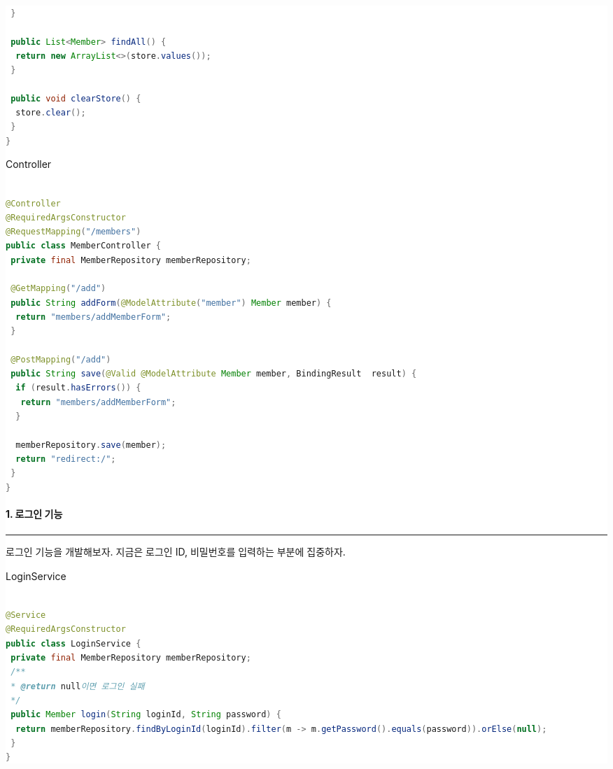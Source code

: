 ```java
 }

 public List<Member> findAll() {
  return new ArrayList<>(store.values());
 }

 public void clearStore() {
  store.clear();
 }
}

```

Controller

```java

@Controller
@RequiredArgsConstructor
@RequestMapping("/members")
public class MemberController {
 private final MemberRepository memberRepository;

 @GetMapping("/add")
 public String addForm(@ModelAttribute("member") Member member) {
  return "members/addMemberForm";
 }

 @PostMapping("/add")
 public String save(@Valid @ModelAttribute Member member, BindingResult  result) {
  if (result.hasErrors()) {
   return "members/addMemberForm";
  }

  memberRepository.save(member);
  return "redirect:/";
 }
}

```

#### 1. 로그인 기능

---

로그인 기능을 개발해보자. 지금은 로그인 ID, 비밀번호를 입력하는 부분에 집중하자.

LoginService

```java

@Service
@RequiredArgsConstructor
public class LoginService {
 private final MemberRepository memberRepository;
 /**
 * @return null이면 로그인 실패
 */
 public Member login(String loginId, String password) {
  return memberRepository.findByLoginId(loginId).filter(m -> m.getPassword().equals(password)).orElse(null);
 }
}

```
